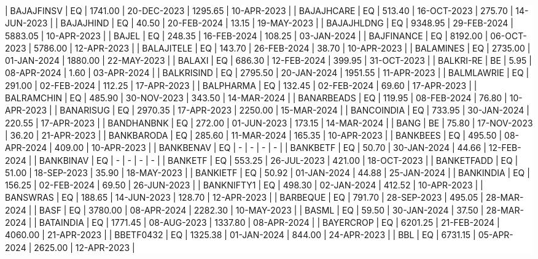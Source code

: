 | BAJAJFINSV | EQ | 1741.00 | 20-DEC-2023 | 1295.65 | 10-APR-2023 |
| BAJAJHCARE | EQ | 513.40 | 16-OCT-2023 | 275.70 | 14-JUN-2023 |
| BAJAJHIND | EQ | 40.50 | 20-FEB-2024 | 13.15 | 19-MAY-2023 |
| BAJAJHLDNG | EQ | 9348.95 | 29-FEB-2024 | 5883.05 | 10-APR-2023 |
| BAJEL | EQ | 248.35 | 16-FEB-2024 | 108.25 | 03-JAN-2024 |
| BAJFINANCE | EQ | 8192.00 | 06-OCT-2023 | 5786.00 | 12-APR-2023 |
| BALAJITELE | EQ | 143.70 | 26-FEB-2024 | 38.70 | 10-APR-2023 |
| BALAMINES | EQ | 2735.00 | 01-JAN-2024 | 1880.00 | 22-MAY-2023 |
| BALAXI | EQ | 686.30 | 12-FEB-2024 | 399.95 | 31-OCT-2023 |
| BALKRI-RE | BE | 5.95 | 08-APR-2024 | 1.60 | 03-APR-2024 |
| BALKRISIND | EQ | 2795.50 | 20-JAN-2024 | 1951.55 | 11-APR-2023 |
| BALMLAWRIE | EQ | 291.00 | 02-FEB-2024 | 112.25 | 17-APR-2023 |
| BALPHARMA | EQ | 132.45 | 02-FEB-2024 | 69.60 | 17-APR-2023 |
| BALRAMCHIN | EQ | 485.90 | 30-NOV-2023 | 343.50 | 14-MAR-2024 |
| BANARBEADS | EQ | 119.95 | 08-FEB-2024 | 76.80 | 10-APR-2023 |
| BANARISUG | EQ | 2970.35 | 17-APR-2023 | 2250.00 | 15-MAR-2024 |
| BANCOINDIA | EQ | 733.95 | 30-JAN-2024 | 220.55 | 17-APR-2023 |
| BANDHANBNK | EQ | 272.00 | 01-JUN-2023 | 173.15 | 14-MAR-2024 |
| BANG | BE | 75.80 | 17-NOV-2023 | 36.20 | 21-APR-2023 |
| BANKBARODA | EQ | 285.60 | 11-MAR-2024 | 165.35 | 10-APR-2023 |
| BANKBEES | EQ | 495.50 | 08-APR-2024 | 409.00 | 10-APR-2023 |
| BANKBENAV | EQ | - | - | - | - |
| BANKBETF | EQ | 50.70 | 30-JAN-2024 | 44.66 | 12-FEB-2024 |
| BANKBINAV | EQ | - | - | - | - |
| BANKETF | EQ | 553.25 | 26-JUL-2023 | 421.00 | 18-OCT-2023 |
| BANKETFADD | EQ | 51.00 | 18-SEP-2023 | 35.90 | 18-MAY-2023 |
| BANKIETF | EQ | 50.92 | 01-JAN-2024 | 44.88 | 25-JAN-2024 |
| BANKINDIA | EQ | 156.25 | 02-FEB-2024 | 69.50 | 26-JUN-2023 |
| BANKNIFTY1 | EQ | 498.30 | 02-JAN-2024 | 412.52 | 10-APR-2023 |
| BANSWRAS | EQ | 188.65 | 14-JUN-2023 | 128.70 | 12-APR-2023 |
| BARBEQUE | EQ | 791.70 | 28-SEP-2023 | 495.05 | 28-MAR-2024 |
| BASF | EQ | 3780.00 | 08-APR-2024 | 2282.30 | 10-MAY-2023 |
| BASML | EQ | 59.50 | 30-JAN-2024 | 37.50 | 28-MAR-2024 |
| BATAINDIA | EQ | 1771.45 | 08-AUG-2023 | 1337.80 | 08-APR-2024 |
| BAYERCROP | EQ | 6201.25 | 21-FEB-2024 | 4060.00 | 21-APR-2023 |
| BBETF0432 | EQ | 1325.38 | 01-JAN-2024 | 844.00 | 24-APR-2023 |
| BBL | EQ | 6731.15 | 05-APR-2024 | 2625.00 | 12-APR-2023 |